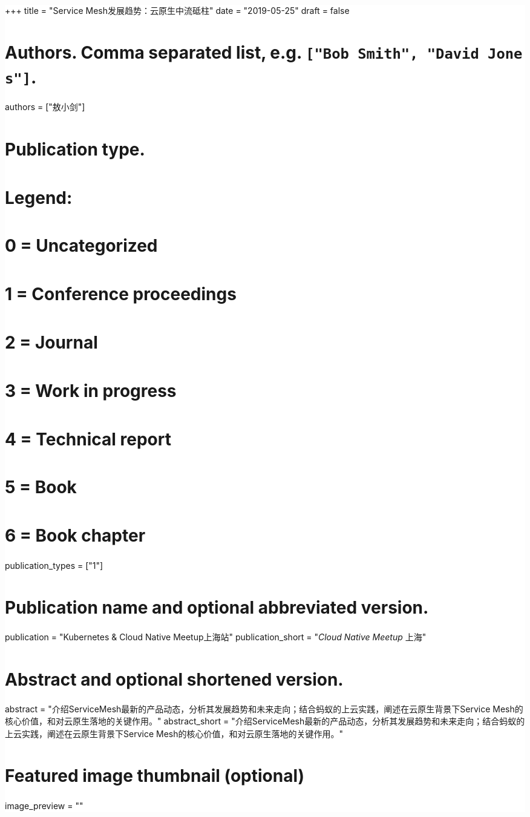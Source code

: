 +++
title = "Service Mesh发展趋势：云原生中流砥柱"
date = "2019-05-25"
draft = false

# Authors. Comma separated list, e.g. `["Bob Smith", "David Jones"]`.

authors = ["敖小剑"]

# Publication type.

# Legend:
# 0 = Uncategorized
# 1 = Conference proceedings
# 2 = Journal
# 3 = Work in progress
# 4 = Technical report
# 5 = Book
# 6 = Book chapter
publication_types = ["1"]

# Publication name and optional abbreviated version.
publication = "Kubernetes & Cloud Native Meetup上海站"
publication_short = "*Cloud Native Meetup* 上海"

# Abstract and optional shortened version.
abstract = "介绍ServiceMesh最新的产品动态，分析其发展趋势和未来走向；结合蚂蚁的上云实践，阐述在云原生背景下Service Mesh的核心价值，和对云原生落地的关键作用。"
abstract_short = "介绍ServiceMesh最新的产品动态，分析其发展趋势和未来走向；结合蚂蚁的上云实践，阐述在云原生背景下Service Mesh的核心价值，和对云原生落地的关键作用。"

# Featured image thumbnail (optional)
image_preview = ""
